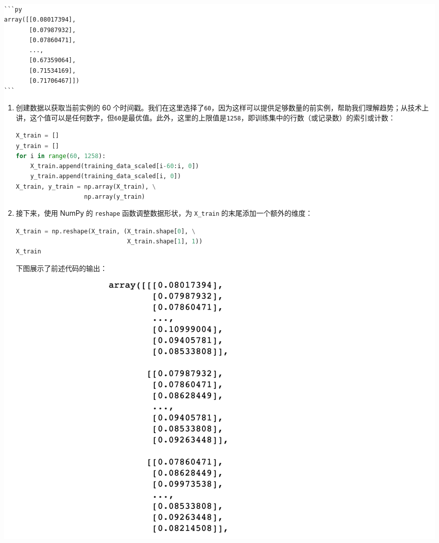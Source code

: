     ```py
    array([[0.08017394],
           [0.07987932],
           [0.07860471],
           ...,
           [0.67359064],
           [0.71534169],
           [0.71706467]])
    ```

1.  创建数据以获取当前实例的 60 个时间戳。我们在这里选择了`60`，因为这样可以提供足够数量的前实例，帮助我们理解趋势；从技术上讲，这个值可以是任何数字，但`60`是最优值。此外，这里的上限值是`1258`，即训练集中的行数（或记录数）的索引或计数：

    ```py
    X_train = []
    y_train = []
    for i in range(60, 1258):
        X_train.append(training_data_scaled[i-60:i, 0])
        y_train.append(training_data_scaled[i, 0])
    X_train, y_train = np.array(X_train), \
                       np.array(y_train)
    ```

1.  接下来，使用 NumPy 的 `reshape` 函数调整数据形状，为 `X_train` 的末尾添加一个额外的维度：

    ```py
    X_train = np.reshape(X_train, (X_train.shape[0], \
                                   X_train.shape[1], 1))
    X_train
    ```

    下图展示了前述代码的输出：

    ![图 9.16：当前实例中几个时间戳的数据    ](img/B15777_09_16.jpg)
